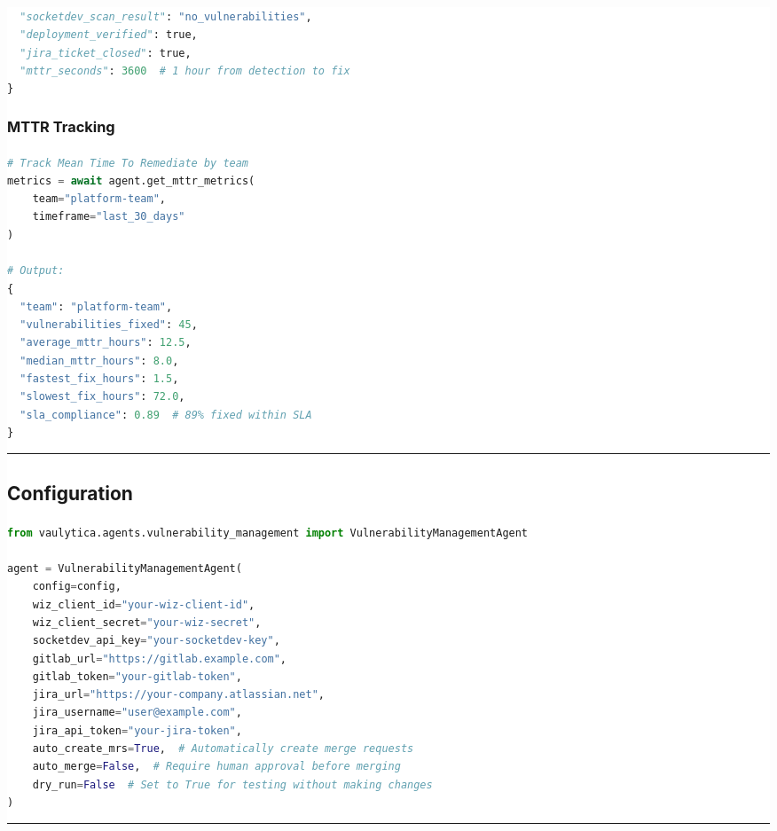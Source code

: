 ```python
  "socketdev_scan_result": "no_vulnerabilities",
  "deployment_verified": true,
  "jira_ticket_closed": true,
  "mttr_seconds": 3600  # 1 hour from detection to fix
}
```

### MTTR Tracking

```python
# Track Mean Time To Remediate by team
metrics = await agent.get_mttr_metrics(
    team="platform-team",
    timeframe="last_30_days"
)

# Output:
{
  "team": "platform-team",
  "vulnerabilities_fixed": 45,
  "average_mttr_hours": 12.5,
  "median_mttr_hours": 8.0,
  "fastest_fix_hours": 1.5,
  "slowest_fix_hours": 72.0,
  "sla_compliance": 0.89  # 89% fixed within SLA
}
```

---

## Configuration

```python
from vaulytica.agents.vulnerability_management import VulnerabilityManagementAgent

agent = VulnerabilityManagementAgent(
    config=config,
    wiz_client_id="your-wiz-client-id",
    wiz_client_secret="your-wiz-secret",
    socketdev_api_key="your-socketdev-key",
    gitlab_url="https://gitlab.example.com",
    gitlab_token="your-gitlab-token",
    jira_url="https://your-company.atlassian.net",
    jira_username="user@example.com",
    jira_api_token="your-jira-token",
    auto_create_mrs=True,  # Automatically create merge requests
    auto_merge=False,  # Require human approval before merging
    dry_run=False  # Set to True for testing without making changes
)
```

---
